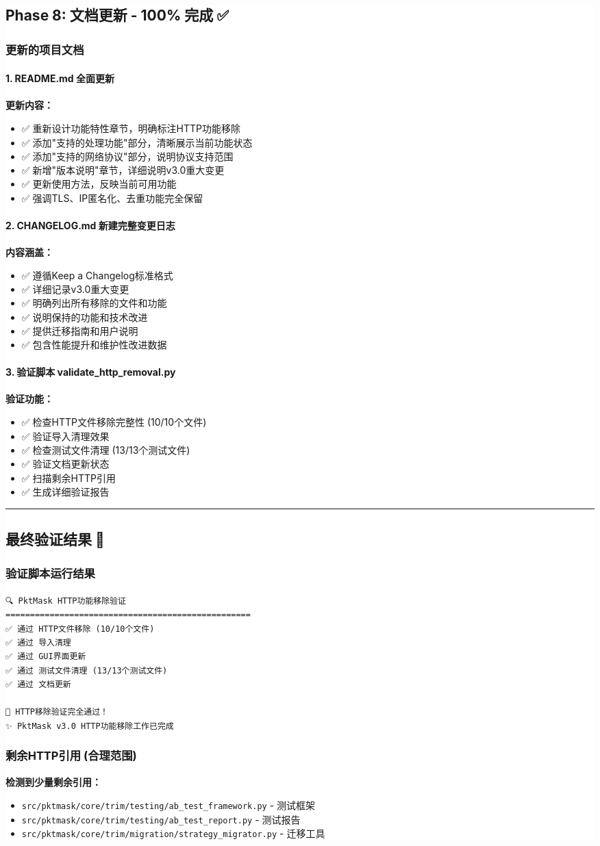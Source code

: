 ## Phase 8: 文档更新 - 100% 完成 ✅

### 更新的项目文档

#### 1. README.md 全面更新
**更新内容：**
- ✅ 重新设计功能特性章节，明确标注HTTP功能移除
- ✅ 添加"支持的处理功能"部分，清晰展示当前功能状态
- ✅ 添加"支持的网络协议"部分，说明协议支持范围
- ✅ 新增"版本说明"章节，详细说明v3.0重大变更
- ✅ 更新使用方法，反映当前可用功能
- ✅ 强调TLS、IP匿名化、去重功能完全保留

#### 2. CHANGELOG.md 新建完整变更日志
**内容涵盖：**
- ✅ 遵循Keep a Changelog标准格式
- ✅ 详细记录v3.0重大变更
- ✅ 明确列出所有移除的文件和功能
- ✅ 说明保持的功能和技术改进
- ✅ 提供迁移指南和用户说明
- ✅ 包含性能提升和维护性改进数据

#### 3. 验证脚本 validate_http_removal.py
**验证功能：**
- ✅ 检查HTTP文件移除完整性 (10/10个文件)
- ✅ 验证导入清理效果
- ✅ 检查测试文件清理 (13/13个测试文件)
- ✅ 验证文档更新状态
- ✅ 扫描剩余HTTP引用
- ✅ 生成详细验证报告

---

## 最终验证结果 🎯

### 验证脚本运行结果
```
🔍 PktMask HTTP功能移除验证
==================================================
✅ 通过 HTTP文件移除 (10/10个文件)
✅ 通过 导入清理
✅ 通过 GUI界面更新
✅ 通过 测试文件清理 (13/13个测试文件)
✅ 通过 文档更新

🎉 HTTP移除验证完全通过！
✨ PktMask v3.0 HTTP功能移除工作已完成
```

### 剩余HTTP引用 (合理范围)
**检测到少量剩余引用：**
- `src/pktmask/core/trim/testing/ab_test_framework.py` - 测试框架
- `src/pktmask/core/trim/testing/ab_test_report.py` - 测试报告
- `src/pktmask/core/trim/migration/strategy_migrator.py` - 迁移工具
